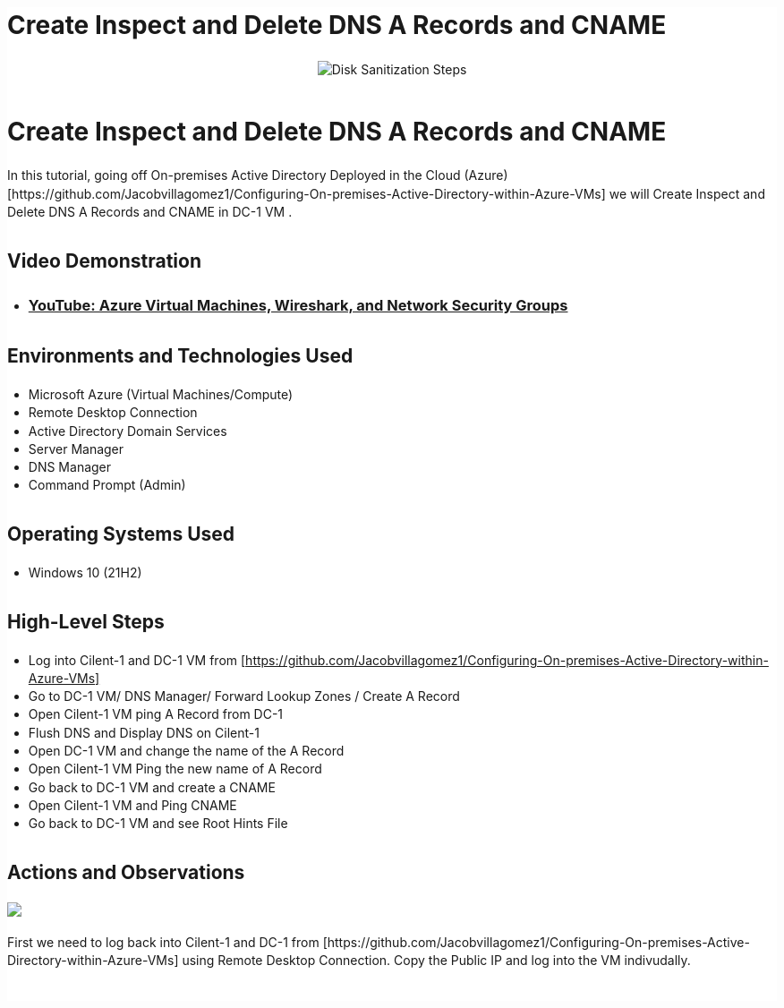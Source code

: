 # Create Inspect and Delete DNS A Records and CNAME
<p align="center">
<img src="https://i.imgur.com/DJmEXEB.png" height="80%" width="80%" alt="Disk Sanitization Steps"/>
</p>

<h1>Create Inspect and Delete DNS A Records and CNAME</h1>
In this tutorial, going off On-premises Active Directory Deployed in the Cloud (Azure) [https://github.com/Jacobvillagomez1/Configuring-On-premises-Active-Directory-within-Azure-VMs] we will Create Inspect and Delete DNS A Records and CNAME in DC-1 VM . <br />


<h2>Video Demonstration</h2>

- ### [YouTube: Azure Virtual Machines, Wireshark, and Network Security Groups](https://www.youtube.com)

<h2>Environments and Technologies Used</h2>

- Microsoft Azure (Virtual Machines/Compute)
- Remote Desktop Connection
- Active Directory Domain Services
- Server Manager
- DNS Manager
- Command Prompt (Admin)


<h2>Operating Systems Used </h2>

- Windows 10 (21H2)

<h2>High-Level Steps</h2>

- Log into Cilent-1 and DC-1 VM from [https://github.com/Jacobvillagomez1/Configuring-On-premises-Active-Directory-within-Azure-VMs]
- Go to DC-1 VM/ DNS Manager/ Forward Lookup Zones / Create A Record
- Open Cilent-1 VM ping A Record from DC-1
- Flush DNS and Display DNS on Cilent-1
- Open DC-1 VM and change the name of the A Record
- Open Cilent-1 VM Ping the new name of A Record
- Go back to DC-1 VM and create a CNAME
- Open Cilent-1 VM and Ping CNAME
- Go back to DC-1 VM and see Root Hints File


<h2>Actions and Observations</h2>

<p>
<img src="https://github.com/Jacobvillagomez1/Create-Inspect-and-Delete-DNS-A-Records-and-CNAME/assets/143027686/ab091d4c-4b4b-4034-9488-9f27b0d25530"/>
</p>
<p>
First we need to log back into Cilent-1 and DC-1 from [https://github.com/Jacobvillagomez1/Configuring-On-premises-Active-Directory-within-Azure-VMs] using Remote Desktop Connection. Copy the Public IP and log into the VM indivudally.
</p>
<br />
